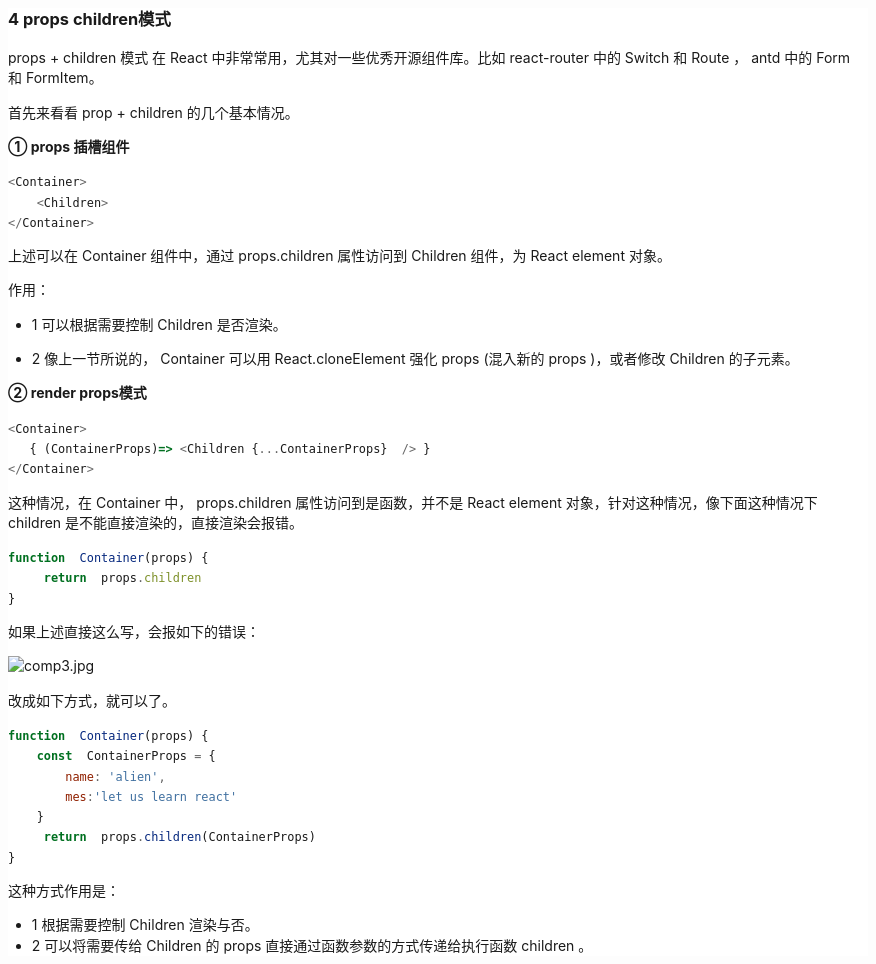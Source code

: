 ### 4 props children模式

props + children 模式 在 React 中非常常用，尤其对一些优秀开源组件库。比如 react-router 中的 Switch 和  Route ，  antd  中的 Form  和  FormItem。

首先来看看 prop + children 的几个基本情况。

**① props 插槽组件**

````js
<Container>
    <Children>
</Container>
````
上述可以在 Container 组件中，通过 props.children 属性访问到 Children 组件，为 React element 对象。

作用：
* 1 可以根据需要控制 Children 是否渲染。

* 2 像上一节所说的， Container 可以用 React.cloneElement 强化 props (混入新的 props )，或者修改 Children 的子元素。


**② render props模式**

````js
<Container>
   { (ContainerProps)=> <Children {...ContainerProps}  /> }
</Container>
````
这种情况，在 Container 中， props.children 属性访问到是函数，并不是 React element 对象，针对这种情况，像下面这种情况下 children 是不能直接渲染的，直接渲染会报错。


````js
function  Container(props) {
     return  props.children
}
````

如果上述直接这么写，会报如下的错误：

![comp3.jpg](img/5/2.image)


改成如下方式，就可以了。

````js
function  Container(props) {
    const  ContainerProps = {
        name: 'alien',
        mes:'let us learn react'
    }
     return  props.children(ContainerProps)
}
````

这种方式作用是：

* 1 根据需要控制 Children 渲染与否。
* 2 可以将需要传给 Children 的 props 直接通过函数参数的方式传递给执行函数 children 。
